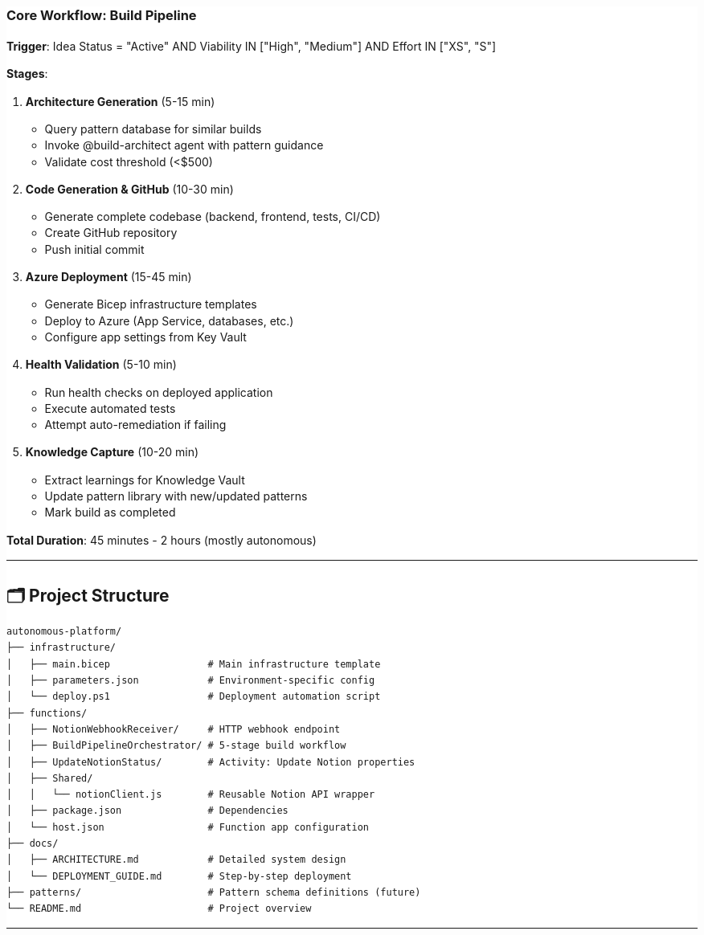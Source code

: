 ### Core Workflow: Build Pipeline

**Trigger**: Idea Status = "Active" AND Viability IN ["High", "Medium"] AND Effort IN ["XS", "S"]

**Stages**:
1. **Architecture Generation** (5-15 min)
   - Query pattern database for similar builds
   - Invoke @build-architect agent with pattern guidance
   - Validate cost threshold (<$500)

2. **Code Generation & GitHub** (10-30 min)
   - Generate complete codebase (backend, frontend, tests, CI/CD)
   - Create GitHub repository
   - Push initial commit

3. **Azure Deployment** (15-45 min)
   - Generate Bicep infrastructure templates
   - Deploy to Azure (App Service, databases, etc.)
   - Configure app settings from Key Vault

4. **Health Validation** (5-10 min)
   - Run health checks on deployed application
   - Execute automated tests
   - Attempt auto-remediation if failing

5. **Knowledge Capture** (10-20 min)
   - Extract learnings for Knowledge Vault
   - Update pattern library with new/updated patterns
   - Mark build as completed

**Total Duration**: 45 minutes - 2 hours (mostly autonomous)

---

## 🗂️ Project Structure

```
autonomous-platform/
├── infrastructure/
│   ├── main.bicep                 # Main infrastructure template
│   ├── parameters.json            # Environment-specific config
│   └── deploy.ps1                 # Deployment automation script
├── functions/
│   ├── NotionWebhookReceiver/     # HTTP webhook endpoint
│   ├── BuildPipelineOrchestrator/ # 5-stage build workflow
│   ├── UpdateNotionStatus/        # Activity: Update Notion properties
│   ├── Shared/
│   │   └── notionClient.js        # Reusable Notion API wrapper
│   ├── package.json               # Dependencies
│   └── host.json                  # Function app configuration
├── docs/
│   ├── ARCHITECTURE.md            # Detailed system design
│   └── DEPLOYMENT_GUIDE.md        # Step-by-step deployment
├── patterns/                      # Pattern schema definitions (future)
└── README.md                      # Project overview
```

---